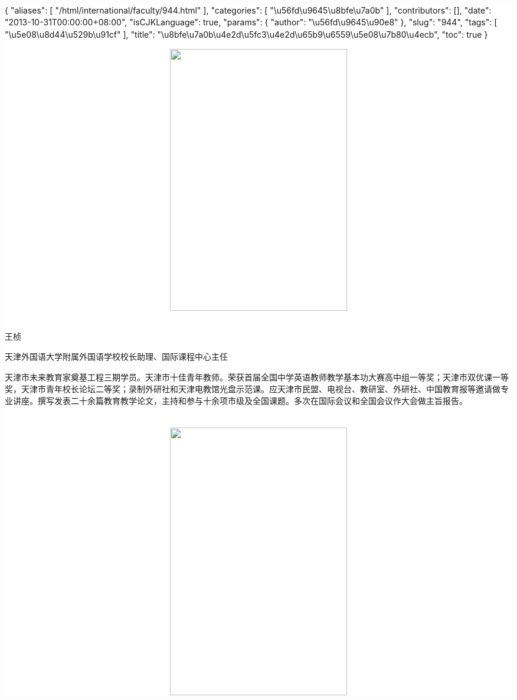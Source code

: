 {
    "aliases": [
        "/html/international/faculty/944.html"
    ],
    "categories": [
        "\u56fd\u9645\u8bfe\u7a0b"
    ],
    "contributors": [],
    "date": "2013-10-31T00:00:00+08:00",
    "isCJKLanguage": true,
    "params": {
        "author": "\u56fd\u9645\u90e8"
    },
    "slug": "944",
    "tags": [
        "\u5e08\u8d44\u529b\u91cf"
    ],
    "title": "\u8bfe\u7a0b\u4e2d\u5fc3\u4e2d\u65b9\u6559\u5e08\u7b80\u4ecb",
    "toc": true
}



<img
    src="https://cdn.tfls.online/mirror/full/f937fdf4077c83e04ce409bed06deed3a9370426.jpg"
    style="display:block;margin-left:auto;margin-right:auto;"
    decoding="async"
    fetchpriority="auto"
    loading="lazy"
    height="444"
    width="300"
/> 







王桢




天津外国语大学附属外国语学校校长助理、国际课程中心主任




天津市未来教育家奠基工程三期学员。天津市十佳青年教师。荣获首届全国中学英语教师教学基本功大赛高中组一等奖；天津市双优课一等奖，天津市青年校长论坛二等奖；录制外研社和天津电教馆光盘示范课。应天津市民盟、电视台、教研室、外研社、中国教育报等邀请做专业讲座。撰写发表二十余篇教育教学论文，主持和参与十余项市级及全国课题。多次在国际会议和全国会议作大会做主旨报告。




   
<img
    src="https://cdn.tfls.online/mirror/full/450826a6deae638e8418e5397d613bde7bf57a90.jpg"
    style="display:block;margin-left:auto;margin-right:auto;"
    decoding="async"
    fetchpriority="auto"
    loading="lazy"
    height="454"
    width="300"
/>
